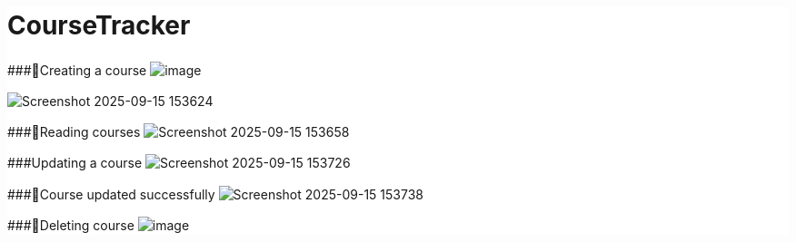 # CourseTracker

###📌Creating a course
<img width="1919" height="816" alt="image" src="https://github.com/user-attachments/assets/cd13252a-3872-4a56-8045-732c404c8f7f" />

<img width="1906" height="936" alt="Screenshot 2025-09-15 153624" src="https://github.com/user-attachments/assets/b143c389-5015-4f02-b706-c9566899001b" />

###📌Reading courses
<img width="1919" height="962" alt="Screenshot 2025-09-15 153658" src="https://github.com/user-attachments/assets/a306ebe0-264a-44c0-93a5-d41783906963" />

###Updating a course
<img width="1919" height="824" alt="Screenshot 2025-09-15 153726" src="https://github.com/user-attachments/assets/10edd9ef-2bc1-40fb-a2bc-9f54c9fe5dd9" />

###📌Course updated successfully
<img width="1919" height="815" alt="Screenshot 2025-09-15 153738" src="https://github.com/user-attachments/assets/2ff5f4bb-16c8-4119-9ce8-b6ac8743033b" />

###📌Deleting course
<img width="1918" height="948" alt="image" src="https://github.com/user-attachments/assets/86c54898-3f14-45b9-880a-c3d6240683a9" />
